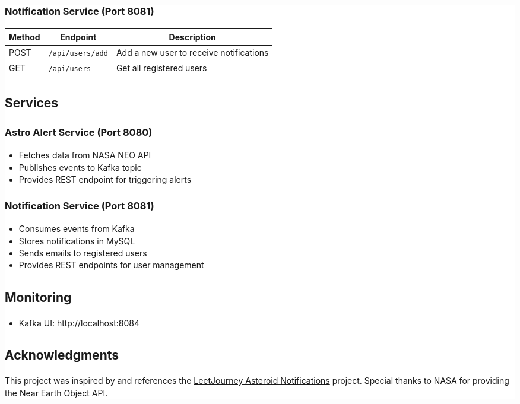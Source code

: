 ### Notification Service (Port 8081)
| Method | Endpoint | Description |
|--------|----------|-------------|
| POST | `/api/users/add` | Add a new user to receive notifications |
| GET | `/api/users` | Get all registered users |

## Services

### Astro Alert Service (Port 8080)
- Fetches data from NASA NEO API
- Publishes events to Kafka topic
- Provides REST endpoint for triggering alerts

### Notification Service (Port 8081) 
- Consumes events from Kafka
- Stores notifications in MySQL
- Sends emails to registered users
- Provides REST endpoints for user management

## Monitoring

- Kafka UI: http://localhost:8084

## Acknowledgments

This project was inspired by and references the [LeetJourney Asteroid Notifications](https://github.com/leetjourney/leetjourney-springboot-asteroid-notifications) project. Special thanks to NASA for providing the Near Earth Object API.
